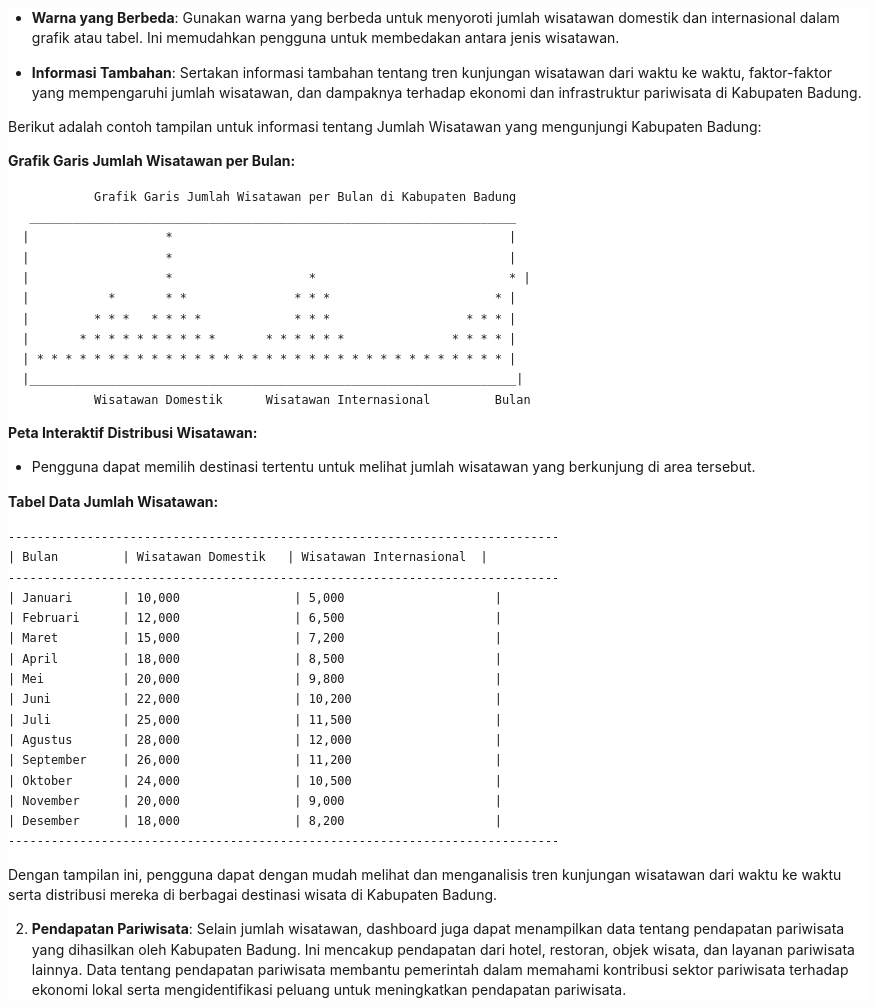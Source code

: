 - **Warna yang Berbeda**: Gunakan warna yang berbeda untuk menyoroti jumlah wisatawan domestik dan internasional dalam grafik atau tabel. Ini memudahkan pengguna untuk membedakan antara jenis wisatawan.

- **Informasi Tambahan**: Sertakan informasi tambahan tentang tren kunjungan wisatawan dari waktu ke waktu, faktor-faktor yang mempengaruhi jumlah wisatawan, dan dampaknya terhadap ekonomi dan infrastruktur pariwisata di Kabupaten Badung.

Berikut adalah contoh tampilan untuk informasi tentang Jumlah Wisatawan yang mengunjungi Kabupaten Badung:

**Grafik Garis Jumlah Wisatawan per Bulan:**
```
            Grafik Garis Jumlah Wisatawan per Bulan di Kabupaten Badung
   ____________________________________________________________________
  |                   *                                               |
  |                   *                                               |
  |                   *                   *                           * |
  |           *       * *               * * *                       * |
  |         * * *   * * * *             * * *                   * * * |
  |       * * * * * * * * * *       * * * * * *               * * * * |
  | * * * * * * * * * * * * * * * * * * * * * * * * * * * * * * * * * |
  |____________________________________________________________________|
            Wisatawan Domestik      Wisatawan Internasional         Bulan
```

**Peta Interaktif Distribusi Wisatawan:**
- Pengguna dapat memilih destinasi tertentu untuk melihat jumlah wisatawan yang berkunjung di area tersebut.

**Tabel Data Jumlah Wisatawan:**
```
-----------------------------------------------------------------------------
| Bulan         | Wisatawan Domestik   | Wisatawan Internasional  |
-----------------------------------------------------------------------------
| Januari       | 10,000                | 5,000                     |
| Februari      | 12,000                | 6,500                     |
| Maret         | 15,000                | 7,200                     |
| April         | 18,000                | 8,500                     |
| Mei           | 20,000                | 9,800                     |
| Juni          | 22,000                | 10,200                    |
| Juli          | 25,000                | 11,500                    |
| Agustus       | 28,000                | 12,000                    |
| September     | 26,000                | 11,200                    |
| Oktober       | 24,000                | 10,500                    |
| November      | 20,000                | 9,000                     |
| Desember      | 18,000                | 8,200                     |
-----------------------------------------------------------------------------
```

Dengan tampilan ini, pengguna dapat dengan mudah melihat dan menganalisis tren kunjungan wisatawan dari waktu ke waktu serta distribusi mereka di berbagai destinasi wisata di Kabupaten Badung.

2. **Pendapatan Pariwisata**: Selain jumlah wisatawan, dashboard juga dapat menampilkan data tentang pendapatan pariwisata yang dihasilkan oleh Kabupaten Badung. Ini mencakup pendapatan dari hotel, restoran, objek wisata, dan layanan pariwisata lainnya. Data tentang pendapatan pariwisata membantu pemerintah dalam memahami kontribusi sektor pariwisata terhadap ekonomi lokal serta mengidentifikasi peluang untuk meningkatkan pendapatan pariwisata.
